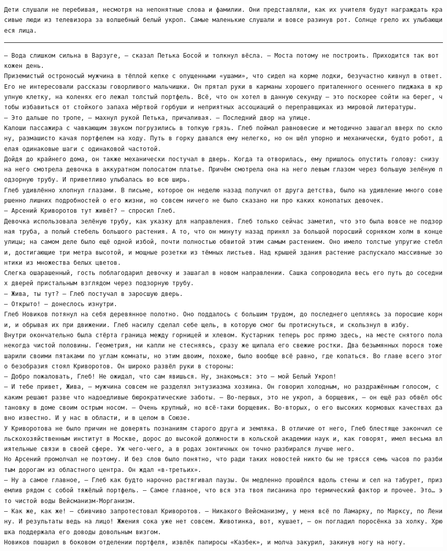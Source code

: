 	Дети слушали не перебивая, несмотря на непонятные слова и фамилии. Они представляли, как их учителя будут награждать красивые люди из телевизора за волшебный белый укроп. Самые маленькие слушали и вовсе разинув рот. Солнце грело их улыбающиеся лица.

***

	— Вода слишком сильна в Варзуге, — сказал Петька Босой и толкнул вёсла. — Моста потому не построить. Приходится так вот кожен день.
	Приземистый остроносый мужчина в тёплой кепке с опущенными «ушами», что сидел на корме лодки, безучастно кивнул в ответ. Его не интересовали рассказы говорливого мальчишки. Он прятал руки в карманы хорошего приталенного осеннего пиджака в крупную клетку, на коленях его лежал толстый портфель. Всё, что он хотел в данную секунду — это поскорее сойти на берег, чтобы избавиться от стойкого запаха мёртвой горбуши и неприятных ассоциаций о переправщиках из мировой литературы.
	— Это дальше по тропе, — махнул рукой Петька, причаливая. — Последний двор на улице.
	Калоши пассажира с чавкающим звуком погрузились в топкую грязь. Глеб поймал равновесие и методично зашагал вверх по склону, размашисто качая портфелем на ходу. Путь в горку давался ему нелегко, но он шёл упорно и механически, будто робот, делая одинаковые шаги с одинаковой частотой.
	Дойдя до крайнего дома, он также механически постучал в дверь. Когда та отворилась, ему пришлось опустить голову: снизу на него смотрела девочка в аккуратном полосатом платье. Причём смотрела она на него левым глазом через большую зелёную подзорную трубу. И приветливо улыбалась во всю ширь.
	Глеб удивлённо хлопнул глазами. В письме, которое он неделю назад получил от друга детства, было на удивление много совершенно лишних подробностей о его жизни, но совсем ничего не было сказано ни про каких конопатых девочек.
	— Арсений Криворотов тут живёт? — спросил Глеб.
	Девочка использовала зелёную трубу, как указку для направления. Глеб только сейчас заметил, что это была вовсе не подзорная труба, а полый стебель большого растения. А то, что он минуту назад принял за большой поросший сорняком холм в конце улицы; на самом деле было ещё одной избой, почти полностью обвитой этим самым растением. Оно имело толстые упругие стебли, достигающие три метра высотой, и мощные розетки из тёмных листьев. Над крышей здания растение распускало массивные зонтики из множества белых цветов.
	Слегка ошарашенный, гость поблагодарил девочку и зашагал в новом направлении. Сашка сопроводила весь его путь до соседних дверей пристальным взглядом через подзорную трубу.
	— Жива, ты тут? — Глеб постучал в заросшую дверь.
	— Открыто! — донеслось изнутри.
	Глеб Новиков потянул на себя деревянное полотно. Оно поддалось с большим трудом, до последнего цепляясь за поросшие корни, и обрывая их при движении. Глеб насилу сделал себе щель, в которую смог бы протиснуться, и скользнул в избу.
	Внутри окончательно была стёрта граница между горницей и хлевом. Кустарник теперь рос прямо здесь, на месте снятого пола некогда чистой половины. Геометрия, ни капли не стесняясь, сразу же щипала его свежие ростки. Два безымянных порося тоже шарили своими пятаками по углам комнаты, но этим двоим, похоже, было вообще всё равно, где копаться. Во главе всего этого безобразия стоял Криворотов. Он широко развёл руки в стороны:
	— Добро пожаловать, Глеб! Не ожидал, что сам явишься. Ну, знакомься: это — мой Белый Укроп!
	— И тебе привет, Жива, — мужчина совсем не разделял энтузиазма хозяина. Он говорил холодным, но раздражённым голосом, с каким решают разве что надоедливые бюрократические заботы. — Во-первых, это не укроп, а борщевик, — он ещё раз обвёл обстановку в доме своим острым носом. — Очень крупный, но всё-таки борщевик. Во-вторых, о его высоких кормовых качествах давно известно. И у нас в области, и в целом в Союзе. 
	У Криворотова не было причин не доверять познаниям старого друга и земляка. В отличие от него, Глеб блестяще закончил сельскохозяйственным институт в Москве, дорос до высокой должности в кольской академии наук и, как говорят, имел весьма влиятельные связи в своей сфере. Уж чего-чего, а в родах зонтичных он точно разбирался лучше него.
	Но Арсений промолчал не поэтому. И без слов было понятно, что ради таких новостей никто бы не трясся семь часов по разбитым дорогам из областного центра. Он ждал «в-третьих».
	— Ну а самое главное, — Глеб как будто нарочно растягивал паузы. Он медленно прошёлся вдоль стены и сел на табурет, приземлив рядом с собой тяжёлый портфель. — Самое главное, что вся эта твоя писанина про термический фактор и прочее. Это… это чистой воды Вейсманизм-Морганизм.
	— Как же, как же! — сбивчиво запротестовал Криворотов. — Никакого Вейсманизму, у меня всё по Ламарку, по Марксу, по Ленину. И результаты ведь на лицо! Жжения сока уже нет совсем. Животинка, вот, кушает, — он погладил поросёнка за холку. Хрюшка поддержала его доводы довольным визгом.
	Новиков пошарил в боковом отделении портфеля, извлёк папиросы «Казбек», и молча закурил, закинув ногу на ногу.